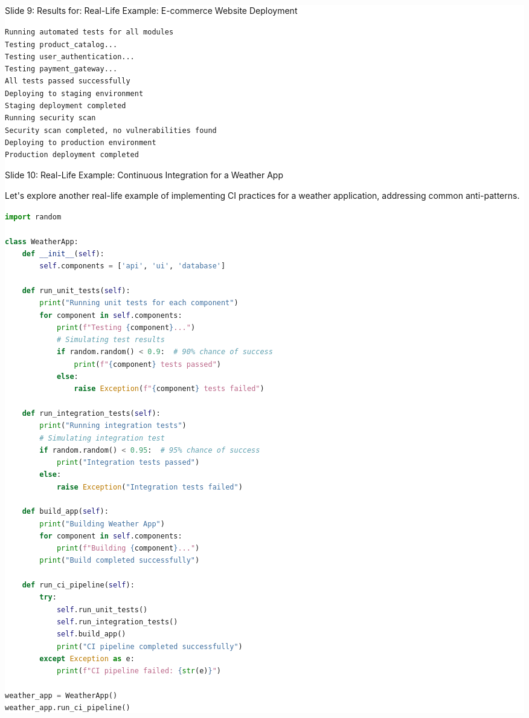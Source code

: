 Slide 9: Results for: Real-Life Example: E-commerce Website Deployment

```
Running automated tests for all modules
Testing product_catalog...
Testing user_authentication...
Testing payment_gateway...
All tests passed successfully
Deploying to staging environment
Staging deployment completed
Running security scan
Security scan completed, no vulnerabilities found
Deploying to production environment
Production deployment completed
```

Slide 10: Real-Life Example: Continuous Integration for a Weather App

Let's explore another real-life example of implementing CI practices for a weather application, addressing common anti-patterns.

```python
import random

class WeatherApp:
    def __init__(self):
        self.components = ['api', 'ui', 'database']

    def run_unit_tests(self):
        print("Running unit tests for each component")
        for component in self.components:
            print(f"Testing {component}...")
            # Simulating test results
            if random.random() < 0.9:  # 90% chance of success
                print(f"{component} tests passed")
            else:
                raise Exception(f"{component} tests failed")

    def run_integration_tests(self):
        print("Running integration tests")
        # Simulating integration test
        if random.random() < 0.95:  # 95% chance of success
            print("Integration tests passed")
        else:
            raise Exception("Integration tests failed")

    def build_app(self):
        print("Building Weather App")
        for component in self.components:
            print(f"Building {component}...")
        print("Build completed successfully")

    def run_ci_pipeline(self):
        try:
            self.run_unit_tests()
            self.run_integration_tests()
            self.build_app()
            print("CI pipeline completed successfully")
        except Exception as e:
            print(f"CI pipeline failed: {str(e)}")

weather_app = WeatherApp()
weather_app.run_ci_pipeline()
```
